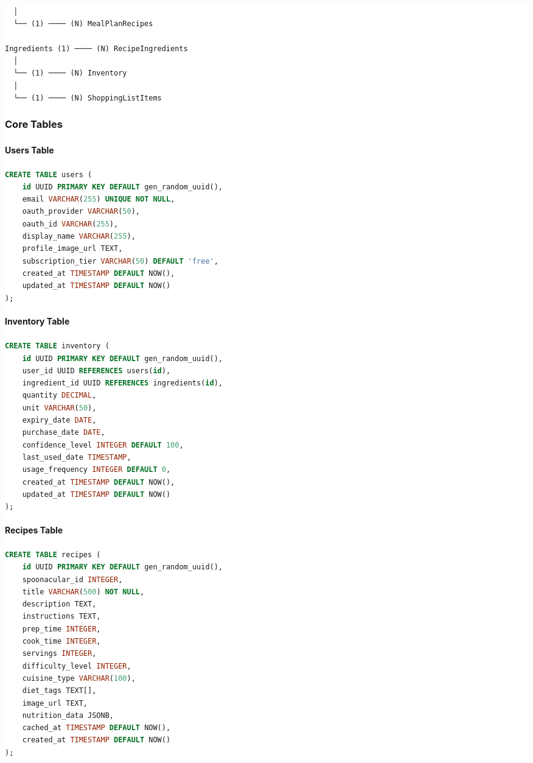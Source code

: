 ```
  │
  └── (1) ──── (N) MealPlanRecipes

Ingredients (1) ──── (N) RecipeIngredients
  │
  └── (1) ──── (N) Inventory
  │
  └── (1) ──── (N) ShoppingListItems
```

### Core Tables

#### Users Table
```sql
CREATE TABLE users (
    id UUID PRIMARY KEY DEFAULT gen_random_uuid(),
    email VARCHAR(255) UNIQUE NOT NULL,
    oauth_provider VARCHAR(50),
    oauth_id VARCHAR(255),
    display_name VARCHAR(255),
    profile_image_url TEXT,
    subscription_tier VARCHAR(50) DEFAULT 'free',
    created_at TIMESTAMP DEFAULT NOW(),
    updated_at TIMESTAMP DEFAULT NOW()
);
```

#### Inventory Table
```sql
CREATE TABLE inventory (
    id UUID PRIMARY KEY DEFAULT gen_random_uuid(),
    user_id UUID REFERENCES users(id),
    ingredient_id UUID REFERENCES ingredients(id),
    quantity DECIMAL,
    unit VARCHAR(50),
    expiry_date DATE,
    purchase_date DATE,
    confidence_level INTEGER DEFAULT 100,
    last_used_date TIMESTAMP,
    usage_frequency INTEGER DEFAULT 0,
    created_at TIMESTAMP DEFAULT NOW(),
    updated_at TIMESTAMP DEFAULT NOW()
);
```

#### Recipes Table
```sql
CREATE TABLE recipes (
    id UUID PRIMARY KEY DEFAULT gen_random_uuid(),
    spoonacular_id INTEGER,
    title VARCHAR(500) NOT NULL,
    description TEXT,
    instructions TEXT,
    prep_time INTEGER,
    cook_time INTEGER,
    servings INTEGER,
    difficulty_level INTEGER,
    cuisine_type VARCHAR(100),
    diet_tags TEXT[],
    image_url TEXT,
    nutrition_data JSONB,
    cached_at TIMESTAMP DEFAULT NOW(),
    created_at TIMESTAMP DEFAULT NOW()
);
```